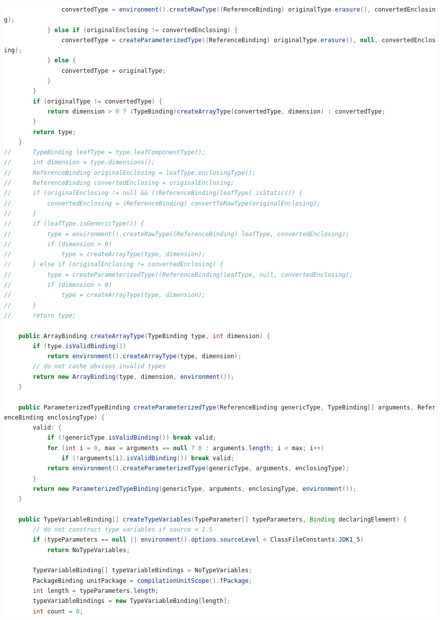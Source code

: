 ```java
				convertedType = environment().createRawType((ReferenceBinding) originalType.erasure(), convertedEnclosing);
			} else if (originalEnclosing != convertedEnclosing) {
				convertedType = createParameterizedType((ReferenceBinding) originalType.erasure(), null, convertedEnclosing);
			} else {
				convertedType = originalType;
			}
		}
		if (originalType != convertedType) {
			return dimension > 0 ? (TypeBinding)createArrayType(convertedType, dimension) : convertedType;
		}
		return type;
	}
//		TypeBinding leafType = type.leafComponentType();
//		int dimension = type.dimensions();
//		ReferenceBinding originalEnclosing = leafType.enclosingType();
//		ReferenceBinding convertedEnclosing = originalEnclosing;
//		if (originalEnclosing != null && ((ReferenceBinding)leafType).isStatic()) {
//			convertedEnclosing = (ReferenceBinding) convertToRawType(originalEnclosing);
//		}
//		if (leafType.isGenericType()) {
//			type = environment().createRawType((ReferenceBinding) leafType, convertedEnclosing);
//			if (dimension > 0) 
//				type = createArrayType(type, dimension);
//		} else if (originalEnclosing != convertedEnclosing) {
//			type = createParameterizedType((ReferenceBinding)leafType, null, convertedEnclosing);
//			if (dimension > 0) 
//				type = createArrayType(type, dimension);
//		}
//	    return type;

	public ArrayBinding createArrayType(TypeBinding type, int dimension) {
		if (type.isValidBinding())
			return environment().createArrayType(type, dimension);
		// do not cache obvious invalid types
		return new ArrayBinding(type, dimension, environment());
	}
	
	public ParameterizedTypeBinding createParameterizedType(ReferenceBinding genericType, TypeBinding[] arguments, ReferenceBinding enclosingType) {
		valid: {
			if (!genericType.isValidBinding()) break valid;
			for (int i = 0, max = arguments == null ? 0 : arguments.length; i < max; i++)
				if (!arguments[i].isValidBinding()) break valid;
			return environment().createParameterizedType(genericType, arguments, enclosingType);
		}
		return new ParameterizedTypeBinding(genericType, arguments, enclosingType, environment());
	}
	
	public TypeVariableBinding[] createTypeVariables(TypeParameter[] typeParameters, Binding declaringElement) {
		// do not construct type variables if source < 1.5
		if (typeParameters == null || environment().options.sourceLevel < ClassFileConstants.JDK1_5)
			return NoTypeVariables;

		TypeVariableBinding[] typeVariableBindings = NoTypeVariables;
		PackageBinding unitPackage = compilationUnitScope().fPackage;
		int length = typeParameters.length;
		typeVariableBindings = new TypeVariableBinding[length];
		int count = 0;
```